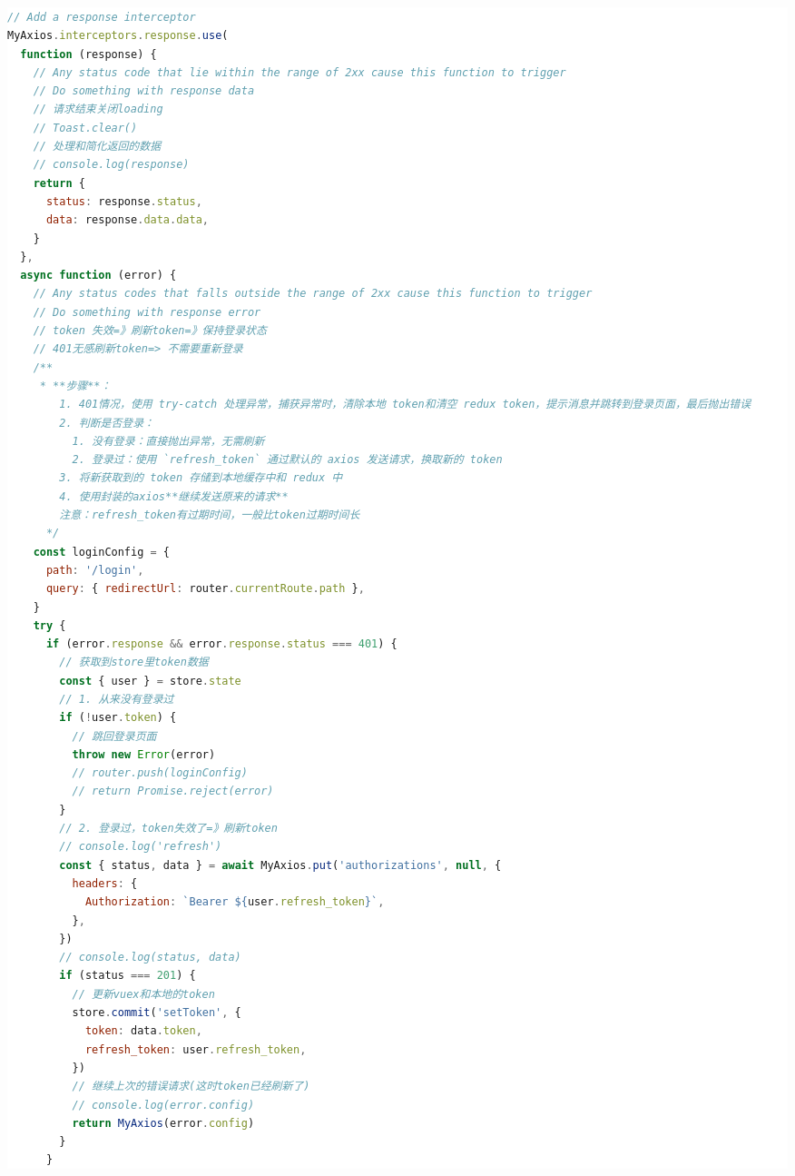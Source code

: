 ```js
// Add a response interceptor
MyAxios.interceptors.response.use(
  function (response) {
    // Any status code that lie within the range of 2xx cause this function to trigger
    // Do something with response data
    // 请求结束关闭loading
    // Toast.clear()
    // 处理和简化返回的数据
    // console.log(response)
    return {
      status: response.status,
      data: response.data.data,
    }
  },
  async function (error) {
    // Any status codes that falls outside the range of 2xx cause this function to trigger
    // Do something with response error
    // token 失效=》刷新token=》保持登录状态
    // 401无感刷新token=> 不需要重新登录
    /**
     * **步骤**：
        1. 401情况，使用 try-catch 处理异常，捕获异常时，清除本地 token和清空 redux token，提示消息并跳转到登录页面，最后抛出错误
        2. 判断是否登录：
          1. 没有登录：直接抛出异常，无需刷新
          2. 登录过：使用 `refresh_token` 通过默认的 axios 发送请求，换取新的 token
        3. 将新获取到的 token 存储到本地缓存中和 redux 中
        4. 使用封装的axios**继续发送原来的请求**
        注意：refresh_token有过期时间，一般比token过期时间长
      */
    const loginConfig = {
      path: '/login',
      query: { redirectUrl: router.currentRoute.path },
    }
    try {
      if (error.response && error.response.status === 401) {
        // 获取到store里token数据
        const { user } = store.state
        // 1. 从来没有登录过
        if (!user.token) {
          // 跳回登录页面
          throw new Error(error)
          // router.push(loginConfig)
          // return Promise.reject(error)
        }
        // 2. 登录过，token失效了=》刷新token
        // console.log('refresh')
        const { status, data } = await MyAxios.put('authorizations', null, {
          headers: {
            Authorization: `Bearer ${user.refresh_token}`,
          },
        })
        // console.log(status, data)
        if (status === 201) {
          // 更新vuex和本地的token
          store.commit('setToken', {
            token: data.token,
            refresh_token: user.refresh_token,
          })
          // 继续上次的错误请求(这时token已经刷新了)
          // console.log(error.config)
          return MyAxios(error.config)
        }
      }
```